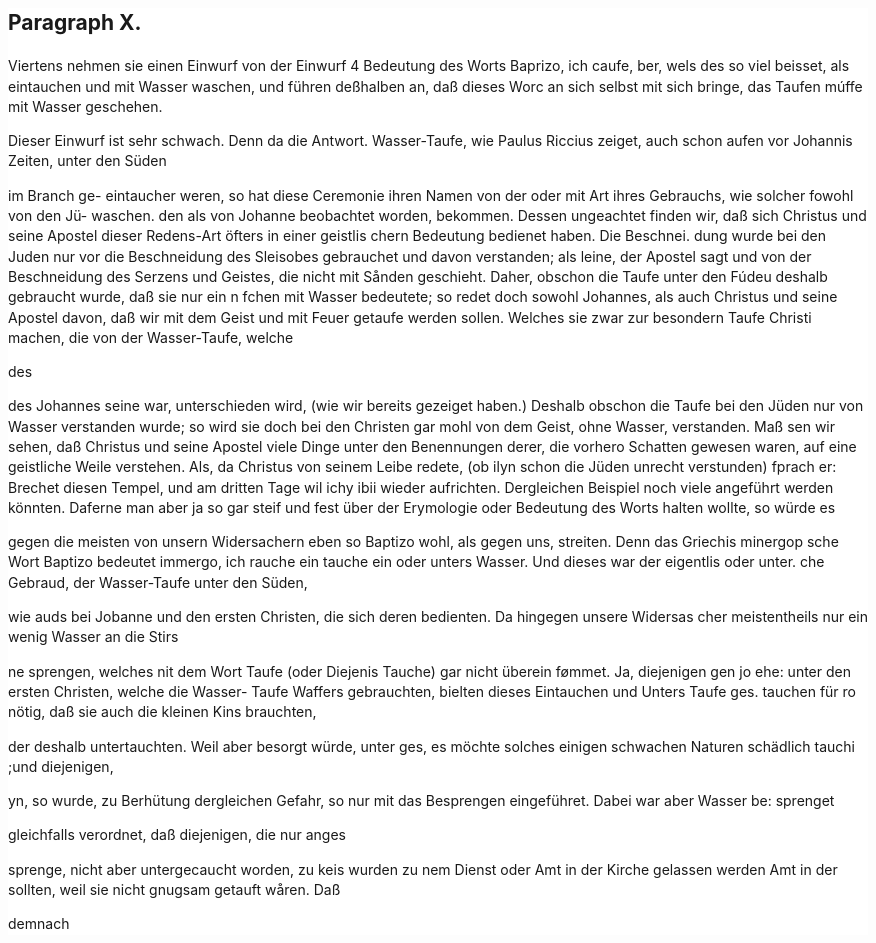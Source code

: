 



Paragraph X.
------------

Viertens nehmen sie einen Einwurf von der Einwurf 4 Bedeutung des Worts Baprizo, ich caufe, ber, wels des so viel beisset, als eintauchen und mit Wasser waschen, und führen deßhalben an, daß dieses Worc an sich selbst mit sich bringe, das Taufen múffe mit Wasser geschehen.

Dieser Einwurf ist sehr schwach. Denn da die Antwort. Wasser-Taufe, wie Paulus Riccius zeiget, auch schon aufen vor Johannis Zeiten, unter den Süden

im Branch ge- eintaucher weren, so hat diese Ceremonie ihren Namen von der oder mit Art ihres Gebrauchs, wie solcher fowohl von den Jü- waschen. den als von Johanne beobachtet worden, bekommen. Dessen ungeachtet finden wir, daß sich Christus und seine Apostel dieser Redens-Art öfters in einer geistlis chern Bedeutung bedienet haben. Die Beschnei. dung wurde bei den Juden nur vor die Beschneidung des Sleisobes gebrauchet und davon verstanden; als leine, der Apostel sagt und von der Beschneidung des Serzens und Geistes, die nicht mit Sånden geschieht. Daher, obschon die Taufe unter den Fúdeu deshalb gebraucht wurde, daß sie nur ein n fchen mit Wasser bedeutete; so redet doch sowohl Johannes, als auch Christus und seine Apostel davon, daß wir mit dem Geist und mit Feuer getaufe werden sollen. Welches sie zwar zur besondern Taufe Christi machen, die von der Wasser-Taufe, welche

des

des Johannes seine war, unterschieden wird, (wie wir bereits gezeiget haben.) Deshalb
 obschon die Taufe bei den Jüden nur von Wasser verstanden wurde; so wird sie doch bei den Christen gar mohl von dem Geist, ohne Wasser, verstanden. Maß sen wir sehen, daß Christus und seine Apostel viele Dinge unter den Benennungen derer, die vorhero Schatten gewesen waren, auf eine geistliche Weile verstehen. Als, da Christus von seinem Leibe redete, (ob ilyn schon die Jüden unrecht verstunden) fprach er: Brechet diesen Tempel, und am dritten Tage wil ichy ibii wieder aufrichten. Dergleichen Beispiel noch viele angeführt werden könnten. Daferne man aber ja so gar steif und fest über der Erymologie oder Bedeutung des Worts halten wollte, so würde es

gegen die meisten von unsern Widersachern eben so Baptizo wohl, als gegen uns, streiten. Denn das Griechis minergop sche Wort Baptizo bedeutet immergo, ich rauche ein tauche ein oder unters Wasser. Und dieses war der eigentlis oder unter. che Gebraud, der Wasser-Taufe unter den Süden,

wie auds bei Jobanne und den ersten Christen, die sich deren bedienten. Da hingegen unsere Widersas cher meistentheils nur ein wenig Wasser an die Stirs

ne sprengen, welches nit dem Wort Taufe (oder Diejenis Tauche) gar nicht überein fømmet. Ja, diejenigen gen jo ehe: unter den ersten Christen, welche die Wasser- Taufe Waffers gebrauchten, bielten dieses Eintauchen und Unters Taufe ges. tauchen für ro nötig, daß sie auch die kleinen Kins brauchten,

der deshalb untertauchten. Weil aber besorgt würde, unter ges, es möchte solches einigen schwachen Naturen schädlich tauchi ;und diejenigen,

yn, so wurde, zu Berhütung dergleichen Gefahr, so nur mit das Besprengen eingeführet. Dabei war aber Wasser be: sprenget

gleichfalls verordnet, daß diejenigen, die nur anges

sprenge, nicht aber untergecaucht worden, zu keis wurden zu nem Dienst oder Amt in der Kirche gelassen werden Amt in der sollten, weil sie nicht gnugsam getauft wåren. Daß

demnach

